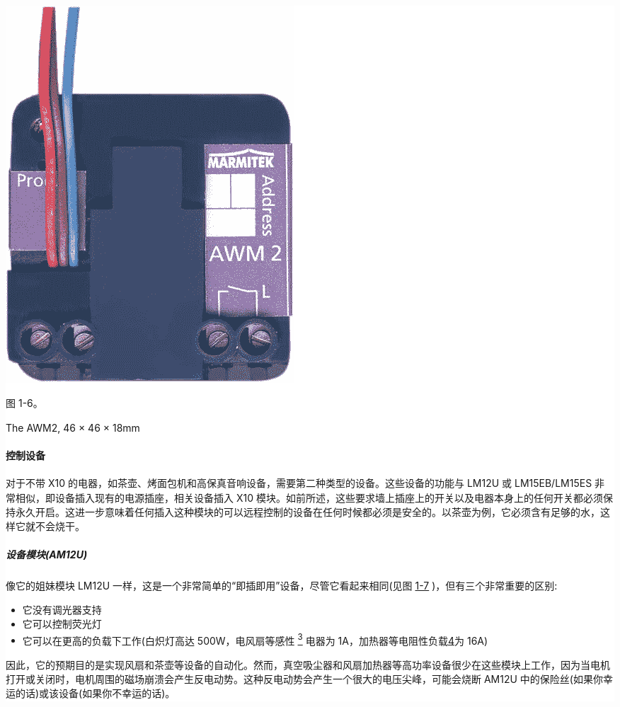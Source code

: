 ![A978-1-4302-5888-9_1_Fig6_HTML.jpg](img/A978-1-4302-5888-9_1_Fig6_HTML.jpg)

图 1-6。

The AWM2, 46 × 46 × 18mm

#### 控制设备

对于不带 X10 的电器，如茶壶、烤面包机和高保真音响设备，需要第二种类型的设备。这些设备的功能与 LM12U 或 LM15EB/LM15ES 非常相似，即设备插入现有的电源插座，相关设备插入 X10 模块。如前所述，这些要求墙上插座上的开关以及电器本身上的任何开关都必须保持永久开启。这进一步意味着任何插入这种模块的可以远程控制的设备在任何时候都必须是安全的。以茶壶为例，它必须含有足够的水，这样它就不会烧干。

##### 设备模块(AM12U)

像它的姐妹模块 LM12U 一样，这是一个非常简单的“即插即用”设备，尽管它看起来相同(见图 [1-7](#Fig7) )，但有三个非常重要的区别:

*   它没有调光器支持
*   它可以控制荧光灯
*   它可以在更高的负载下工作(白炽灯高达 500W，电风扇等感性 [<sup>3</sup>](#Fn3) 电器为 1A，加热器等电阻性负载[4](#Fn4)为 16A)

因此，它的预期目的是实现风扇和茶壶等设备的自动化。然而，真空吸尘器和风扇加热器等高功率设备很少在这些模块上工作，因为当电机打开或关闭时，电机周围的磁场崩溃会产生反电动势。这种反电动势会产生一个很大的电压尖峰，可能会烧断 AM12U 中的保险丝(如果你幸运的话)或该设备(如果你不幸运的话)。
